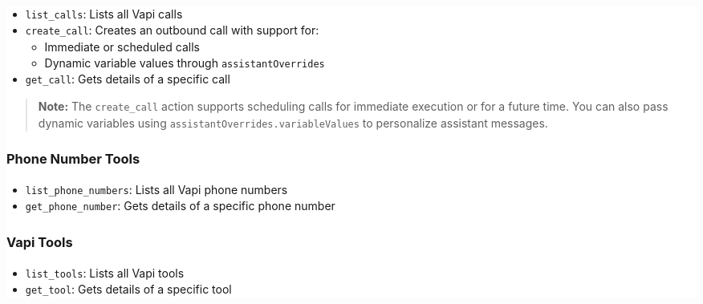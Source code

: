- `list_calls`: Lists all Vapi calls
- `create_call`: Creates an outbound call with support for:
  - Immediate or scheduled calls
  - Dynamic variable values through `assistantOverrides`
- `get_call`: Gets details of a specific call

> **Note:** The `create_call` action supports scheduling calls for immediate execution or for a future time. You can also pass dynamic variables using `assistantOverrides.variableValues` to personalize assistant messages.

### Phone Number Tools

- `list_phone_numbers`: Lists all Vapi phone numbers
- `get_phone_number`: Gets details of a specific phone number

### Vapi Tools

- `list_tools`: Lists all Vapi tools
- `get_tool`: Gets details of a specific tool
